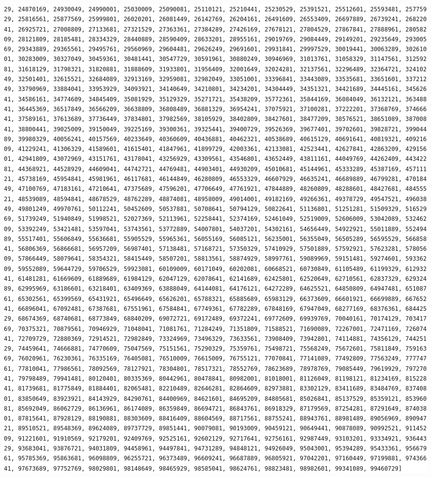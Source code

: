 ```
29, 24870169, 24930049, 24990001, 25030009, 25090081, 25110121, 25210441, 25230529, 25391521, 25512601, 25593481, 25775929, 25816561, 25877569, 25999801, 26020201, 26081449, 26142769, 26204161, 26491609, 26553409, 26697889, 26739241, 26822041, 26925721, 27008809, 27133681, 27321529, 27363361, 27384289, 27426169, 27678121, 27804529, 27867841, 27888961, 28058209, 28121809, 28185481, 28334329, 28440889, 28590409, 28633201, 28955161, 29019769, 29084449, 29149201, 29235649, 29300569, 29343889, 29365561, 29495761, 29560969, 29604481, 29626249, 29691601, 29931841, 29997529, 30019441, 30063289, 30261001, 30283009, 30327049, 30459361, 30481441, 30547729, 30591961, 30880249, 30946969, 31013761, 31058329, 31147561, 31259281, 31618129, 31798321, 31820881, 31888609, 31933801, 31956409, 32001649, 32024281, 32137561, 32296489, 32364721, 32410249, 32501401, 32615521, 32684089, 32913169, 32959081, 32982049, 33051001, 33396841, 33443089, 33535681, 33651601, 33721249, 33790969, 33884041, 33953929, 34093921, 34140649, 34210801, 34234201, 34304449, 34351321, 34421689, 34445161, 34562641, 34586161, 34774609, 34845409, 35081929, 35129329, 35271721, 35438209, 35772361, 35844169, 36084049, 36132121, 36348841, 36445369, 36517849, 36566209, 36638809, 36808489, 36881329, 36954241, 37075921, 37100281, 37222201, 37368769, 37466641, 37589161, 37613689, 37736449, 37834801, 37982569, 38105929, 38402809, 38427601, 38477209, 38576521, 38651089, 38700841, 38800441, 39025009, 39150049, 39225169, 39300361, 39325441, 39400729, 39526369, 39677401, 39702601, 39828721, 39904489, 39980329, 40056241, 40157569, 40233649, 40360609, 40436881, 40462321, 40538689, 40615129, 40691641, 40819321, 40921609, 41229241, 41306329, 41589601, 41615401, 41847961, 41899729, 42003361, 42133081, 42523441, 42627841, 42863209, 42915601, 42941809, 43072969, 43151761, 43178041, 43256929, 43309561, 43546801, 43652449, 43811161, 44049769, 44262409, 44342281, 44368921, 44528929, 44609041, 44742721, 44769481, 44903401, 44930209, 45010681, 45144961, 45333289, 45387169, 45711121, 45738169, 45954841, 45981961, 46117681, 46144849, 46280809, 46553329, 46607929, 46635241, 46689889, 46799281, 47018449, 47100769, 47183161, 47210641, 47375689, 47596201, 47706649, 47761921, 47844889, 48260809, 48288601, 48427681, 48455521, 48539089, 48594841, 48678529, 48762289, 48874081, 48958009, 49014001, 49182169, 49266361, 49378729, 49547521, 49603849, 49801249, 49970761, 50112241, 50452609, 50537881, 50708641, 50794129, 50822641, 51136801, 51251281, 51509329, 51652969, 51739249, 51940849, 51998521, 52027369, 52113961, 52258441, 52374169, 52461049, 52519009, 52606009, 53042089, 53246209, 53392249, 53421481, 53597041, 53743561, 53772889, 54007801, 54037201, 54302161, 54656449, 54922921, 55011889, 55249489, 55517401, 55606849, 55636681, 55905529, 55965361, 56055169, 56085121, 56235001, 56355049, 56505289, 56595529, 56685841, 56806369, 56866681, 56957209, 56987401, 57138481, 57168721, 57350329, 57410929, 57501889, 57592921, 57623281, 57805609, 57866449, 58079641, 58354321, 58415449, 58507201, 58813561, 58874929, 58997761, 59089969, 59151481, 59274601, 59336209, 59552089, 59644729, 59706529, 59923081, 60109009, 60171049, 60202081, 60668521, 60730849, 61105489, 61199329, 61293241, 61481281, 61669609, 61889689, 61984129, 62047129, 62078641, 62141689, 62425801, 62520649, 62710561, 62837329, 62932489, 62995969, 63186601, 63218401, 63409369, 63888049, 64144081, 64176121, 64272289, 64625521, 64850809, 64947481, 65108761, 65302561, 65399569, 65431921, 65496649, 65626201, 65788321, 65885689, 65983129, 66373609, 66601921, 66699889, 66765241, 66896041, 67092481, 67387681, 67551961, 67584841, 67749361, 67782289, 67848169, 67947049, 68277169, 68376361, 68442529, 68674369, 68740681, 68773849, 68840209, 69072721, 69172489, 69372241, 69772609, 69939769, 70040161, 70174129, 70341769, 70375321, 70879561, 70946929, 71048041, 71081761, 71284249, 71351809, 71588521, 71690089, 72267001, 72471169, 72607441, 72709729, 72880369, 72914521, 72982849, 73324969, 73496329, 73633561, 73908409, 73942801, 74114881, 74356129, 74425129, 74459641, 74666881, 74770609, 75047569, 75151561, 75290329, 75359761, 75498721, 75568249, 75672601, 75811849, 75916369, 76020961, 76230361, 76335169, 76405081, 76510009, 76615009, 76755121, 77070841, 77141089, 77492809, 77563249, 77774761, 77810041, 77986561, 78092569, 78127921, 78304801, 78517321, 78552769, 78623689, 78978769, 79085449, 79619929, 79727041, 79798489, 79941481, 80120401, 80335369, 80442961, 80478841, 80982001, 81018001, 81126049, 81198121, 81234169, 81522841, 81739681, 81775849, 81884401, 82065481, 82210489, 82646281, 82864609, 82973881, 83302129, 83411689, 83484769, 83740801, 83850649, 83923921, 84143929, 84290761, 84400969, 84621601, 84695209, 84805681, 85026841, 85137529, 85359121, 85396081, 85692049, 86062729, 86136961, 86174089, 86359849, 86694721, 86843761, 86918329, 87179569, 87254281, 87291649, 87403801, 87815641, 87928129, 88190881, 88303609, 88416409, 88604569, 88717561, 88755241, 88943761, 88981489, 89056969, 89094721, 89510521, 89548369, 89624089, 89737729, 89851441, 90079081, 90193009, 90459121, 90649441, 90878089, 90992521, 91145209, 91221601, 91910569, 92179201, 92409769, 92525161, 92602129, 92717641, 92756161, 92987449, 93103201, 93334921, 93644329, 93683041, 93876721, 94031809, 94458961, 94497841, 94731289, 94848121, 94926049, 95043001, 95394289, 95433361, 95667961, 95785369, 95863681, 96098809, 96255721, 96373489, 96609241, 96687889, 96805921, 97042201, 97160449, 97199881, 97436641, 97673689, 97752769, 98029801, 98148649, 98465929, 98585041, 98624761, 98823481, 98982601, 99341089, 99460729]
```

